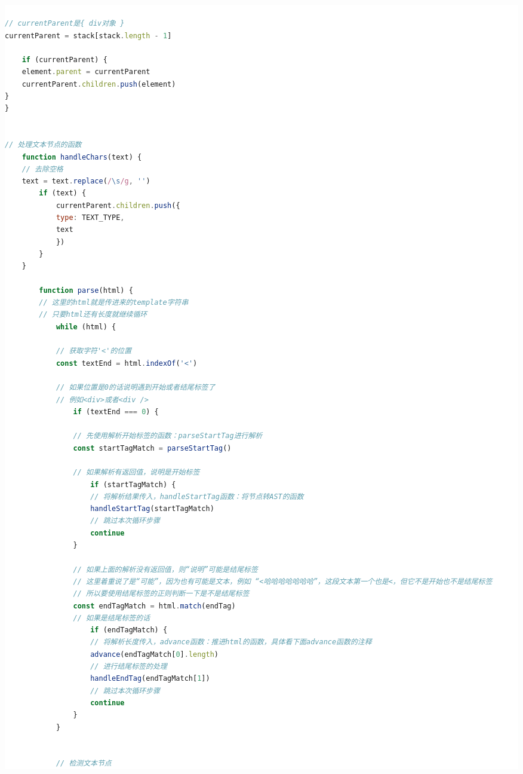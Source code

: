 ```js

// currentParent是{ div对象 }
currentParent = stack[stack.length - 1]

    if (currentParent) {
    element.parent = currentParent
    currentParent.children.push(element)
}
}


// 处理文本节点的函数
    function handleChars(text) {
    // 去除空格
    text = text.replace(/\s/g, '')
        if (text) {
            currentParent.children.push({
            type: TEXT_TYPE,
            text
            })
        }
    }
    
        function parse(html) {
        // 这里的html就是传进来的template字符串
        // 只要html还有长度就继续循环
            while (html) {
            
            // 获取字符'<'的位置
            const textEnd = html.indexOf('<')
            
            // 如果位置是0的话说明遇到开始或者结尾标签了
            // 例如<div>或者<div />
                if (textEnd === 0) {
                
                // 先使用解析开始标签的函数：parseStartTag进行解析
                const startTagMatch = parseStartTag()
                
                // 如果解析有返回值，说明是开始标签
                    if (startTagMatch) {
                    // 将解析结果传入，handleStartTag函数：将节点转AST的函数
                    handleStartTag(startTagMatch)
                    // 跳过本次循环步骤
                    continue
                }
                
                // 如果上面的解析没有返回值，则“说明”可能是结尾标签
                // 这里着重说了是“可能”，因为也有可能是文本，例如 “<哈哈哈哈哈哈哈”，这段文本第一个也是<，但它不是开始也不是结尾标签
                // 所以要使用结尾标签的正则判断一下是不是结尾标签
                const endTagMatch = html.match(endTag)
                // 如果是结尾标签的话
                    if (endTagMatch) {
                    // 将解析长度传入，advance函数：推进html的函数，具体看下面advance函数的注释
                    advance(endTagMatch[0].length)
                    // 进行结尾标签的处理
                    handleEndTag(endTagMatch[1])
                    // 跳过本次循环步骤
                    continue
                }
            }
            
            
            // 检测文本节点
```